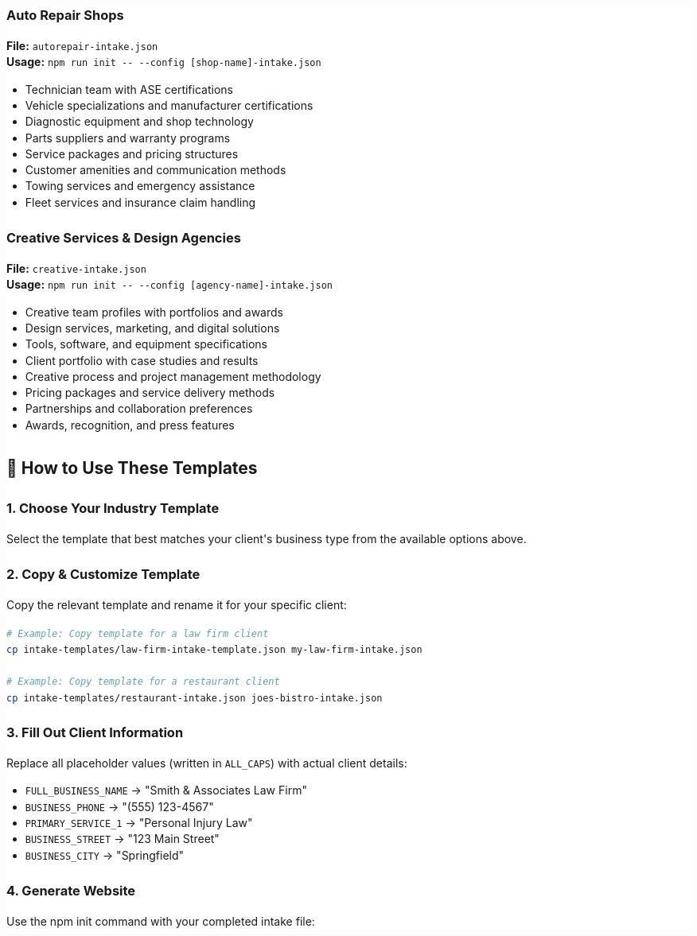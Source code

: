 ### **Auto Repair Shops**
**File:** `autorepair-intake.json`  
**Usage:** `npm run init -- --config [shop-name]-intake.json`
- Technician team with ASE certifications
- Vehicle specializations and manufacturer certifications
- Diagnostic equipment and shop technology
- Parts suppliers and warranty programs
- Service packages and pricing structures
- Customer amenities and communication methods
- Towing services and emergency assistance
- Fleet services and insurance claim handling

### **Creative Services & Design Agencies**
**File:** `creative-intake.json`  
**Usage:** `npm run init -- --config [agency-name]-intake.json`
- Creative team profiles with portfolios and awards
- Design services, marketing, and digital solutions
- Tools, software, and equipment specifications
- Client portfolio with case studies and results
- Creative process and project management methodology
- Pricing packages and service delivery methods
- Partnerships and collaboration preferences
- Awards, recognition, and press features

## 🚀 How to Use These Templates

### 1. **Choose Your Industry Template**
Select the template that best matches your client's business type from the available options above.

### 2. **Copy & Customize Template**
Copy the relevant template and rename it for your specific client:
```bash
# Example: Copy template for a law firm client
cp intake-templates/law-firm-intake-template.json my-law-firm-intake.json

# Example: Copy template for a restaurant client  
cp intake-templates/restaurant-intake.json joes-bistro-intake.json
```

### 3. **Fill Out Client Information**
Replace all placeholder values (written in `ALL_CAPS`) with actual client details:
- `FULL_BUSINESS_NAME` → "Smith & Associates Law Firm"
- `BUSINESS_PHONE` → "(555) 123-4567"
- `PRIMARY_SERVICE_1` → "Personal Injury Law"
- `BUSINESS_STREET` → "123 Main Street"
- `BUSINESS_CITY` → "Springfield"

### 4. **Generate Website**
Use the npm init command with your completed intake file:
